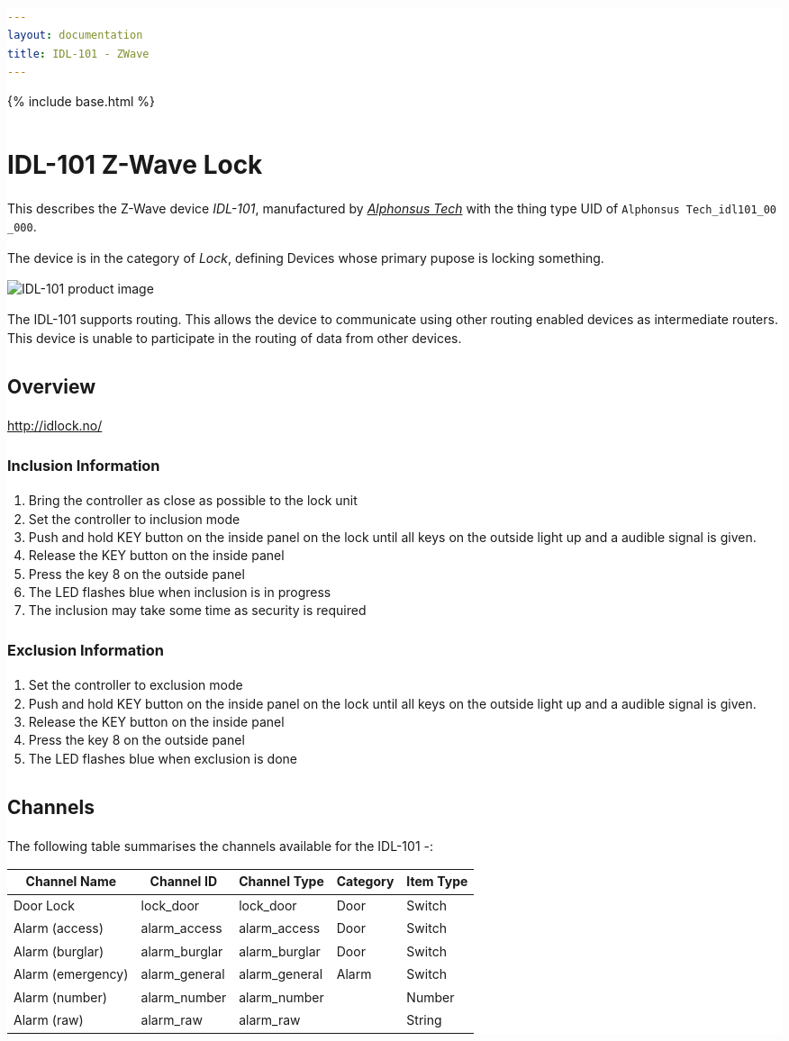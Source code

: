 ```yaml
---
layout: documentation
title: IDL-101 - ZWave
---
```


{% include base.html %}

# IDL-101 Z-Wave Lock
This describes the Z-Wave device *IDL-101*, manufactured by *[Alphonsus Tech](http://www.idlock.no)* with the thing type UID of ```Alphonsus Tech_idl101_00_000```.

The device is in the category of *Lock*, defining Devices whose primary pupose is locking something.

![IDL-101 product image](https://opensmarthouse.org/assets/zwave/attachments/384/idl-101series.jpg)


The IDL-101 supports routing. This allows the device to communicate using other routing enabled devices as intermediate routers.  This device is unable to participate in the routing of data from other devices.

## Overview

http://idlock.no/

### Inclusion Information

  1. Bring the controller as close as possible to the lock unit
  2. Set the controller to inclusion mode
  3. Push and hold KEY button on the inside panel on the lock until all keys on the outside light up and a audible signal is given.
  4. Release the KEY button on the inside panel
  5. Press the key 8 on the outside panel
  6. The LED flashes blue when inclusion is in progress
  7. The inclusion may take some time as security is required

### Exclusion Information

  1. Set the controller to exclusion mode
  2. Push and hold KEY button on the inside panel on the lock until all keys on the outside light up and a audible signal is given.
  3. Release the KEY button on the inside panel
  4. Press the key 8 on the outside panel
  5. The LED flashes blue when exclusion is done

## Channels

The following table summarises the channels available for the IDL-101 -:

| Channel Name | Channel ID | Channel Type | Category | Item Type |
|--------------|------------|--------------|----------|-----------|
| Door Lock | lock_door | lock_door | Door | Switch | 
| Alarm (access) | alarm_access | alarm_access | Door | Switch | 
| Alarm (burglar) | alarm_burglar | alarm_burglar | Door | Switch | 
| Alarm (emergency) | alarm_general | alarm_general | Alarm | Switch | 
| Alarm (number) | alarm_number | alarm_number |  | Number | 
| Alarm (raw) | alarm_raw | alarm_raw |  | String | 